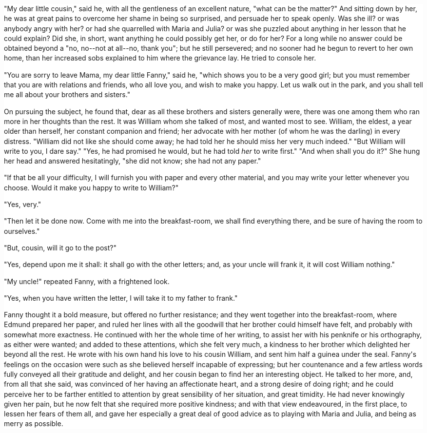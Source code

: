 "My dear little cousin," said he, with all the gentleness of an excellent nature, "what can be the matter?" And sitting down by her, he was at great pains to overcome her shame in being so surprised, and persuade her to speak openly. Was she ill? or was anybody angry with her? or had she quarrelled with Maria and Julia? or was she puzzled about anything in her lesson that he could explain? Did she, in short, want anything he could possibly get her, or do for her? For a long while no answer could be obtained beyond a "no, no--not at all--no, thank you"; but he still persevered; and no sooner had he begun to revert to her own home, than her increased sobs explained to him where the grievance lay. He tried to console her. 

"You are sorry to leave Mama, my dear little Fanny," said he, "which shows you to be a very good girl; but you must remember that you are with relations and friends, who all love you, and wish to make you happy. Let us walk out in the park, and you shall tell me all about your brothers and sisters." 

On pursuing the subject, he found that, dear as all these brothers and sisters generally were, there was one among them who ran more in her thoughts than the rest. It was William whom she talked of most, and wanted most to see. William, the eldest, a year older than herself, her constant companion and friend; her advocate with her mother (of whom he was the darling) in every distress. "William did not like she should come away; he had told her he should miss her very much indeed." "But William will write to you, I dare say." "Yes, he had promised he would, but he had told _her_ to write first." "And when shall you do it?" She hung her head and answered hesitatingly, "she did not know; she had not any paper." 

"If that be all your difficulty, I will furnish you with paper and every other material, and you may write your letter whenever you choose. Would it make you happy to write to William?" 

"Yes, very." 

"Then let it be done now. Come with me into the breakfast-room, we shall find everything there, and be sure of having the room to ourselves." 

"But, cousin, will it go to the post?" 

"Yes, depend upon me it shall: it shall go with the other letters; and, as your uncle will frank it, it will cost William nothing." 

"My uncle!" repeated Fanny, with a frightened look. 

"Yes, when you have written the letter, I will take it to my father to frank." 

Fanny thought it a bold measure, but offered no further resistance; and they went together into the breakfast-room, where Edmund prepared her paper, and ruled her lines with all the goodwill that her brother could himself have felt, and probably with somewhat more exactness. He continued with her the whole time of her writing, to assist her with his penknife or his orthography, as either were wanted; and added to these attentions, which she felt very much, a kindness to her brother which delighted her beyond all the rest. He wrote with his own hand his love to his cousin William, and sent him half a guinea under the seal. Fanny's feelings on the occasion were such as she believed herself incapable of expressing; but her countenance and a few artless words fully conveyed all their gratitude and delight, and her cousin began to find her an interesting object. He talked to her more, and, from all that she said, was convinced of her having an affectionate heart, and a strong desire of doing right; and he could perceive her to be farther entitled to attention by great sensibility of her situation, and great timidity. He had never knowingly given her pain, but he now felt that she required more positive kindness; and with that view endeavoured, in the first place, to lessen her fears of them all, and gave her especially a great deal of good advice as to playing with Maria and Julia, and being as merry as possible. 
